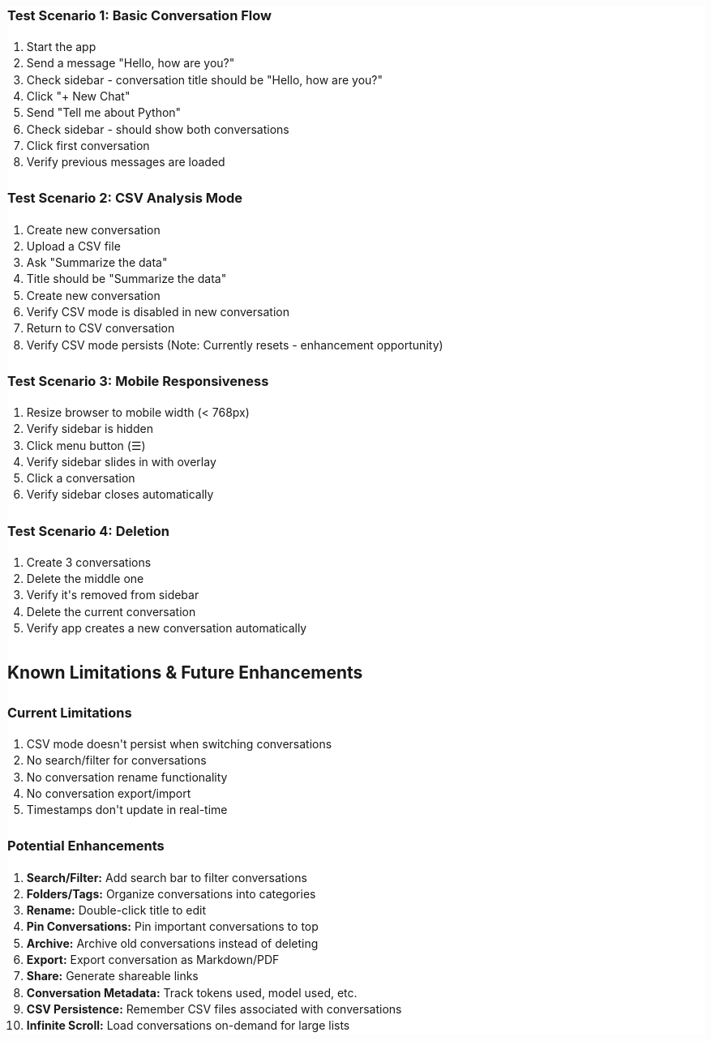 ### Test Scenario 1: Basic Conversation Flow
1. Start the app
2. Send a message "Hello, how are you?"
3. Check sidebar - conversation title should be "Hello, how are you?"
4. Click "+ New Chat"
5. Send "Tell me about Python"
6. Check sidebar - should show both conversations
7. Click first conversation
8. Verify previous messages are loaded

### Test Scenario 2: CSV Analysis Mode
1. Create new conversation
2. Upload a CSV file
3. Ask "Summarize the data"
4. Title should be "Summarize the data"
5. Create new conversation
6. Verify CSV mode is disabled in new conversation
7. Return to CSV conversation
8. Verify CSV mode persists (Note: Currently resets - enhancement opportunity)

### Test Scenario 3: Mobile Responsiveness
1. Resize browser to mobile width (< 768px)
2. Verify sidebar is hidden
3. Click menu button (☰)
4. Verify sidebar slides in with overlay
5. Click a conversation
6. Verify sidebar closes automatically

### Test Scenario 4: Deletion
1. Create 3 conversations
2. Delete the middle one
3. Verify it's removed from sidebar
4. Delete the current conversation
5. Verify app creates a new conversation automatically

## Known Limitations & Future Enhancements

### Current Limitations
1. CSV mode doesn't persist when switching conversations
2. No search/filter for conversations
3. No conversation rename functionality
4. No conversation export/import
5. Timestamps don't update in real-time

### Potential Enhancements
1. **Search/Filter:** Add search bar to filter conversations
2. **Folders/Tags:** Organize conversations into categories
3. **Rename:** Double-click title to edit
4. **Pin Conversations:** Pin important conversations to top
5. **Archive:** Archive old conversations instead of deleting
6. **Export:** Export conversation as Markdown/PDF
7. **Share:** Generate shareable links
8. **Conversation Metadata:** Track tokens used, model used, etc.
9. **CSV Persistence:** Remember CSV files associated with conversations
10. **Infinite Scroll:** Load conversations on-demand for large lists
